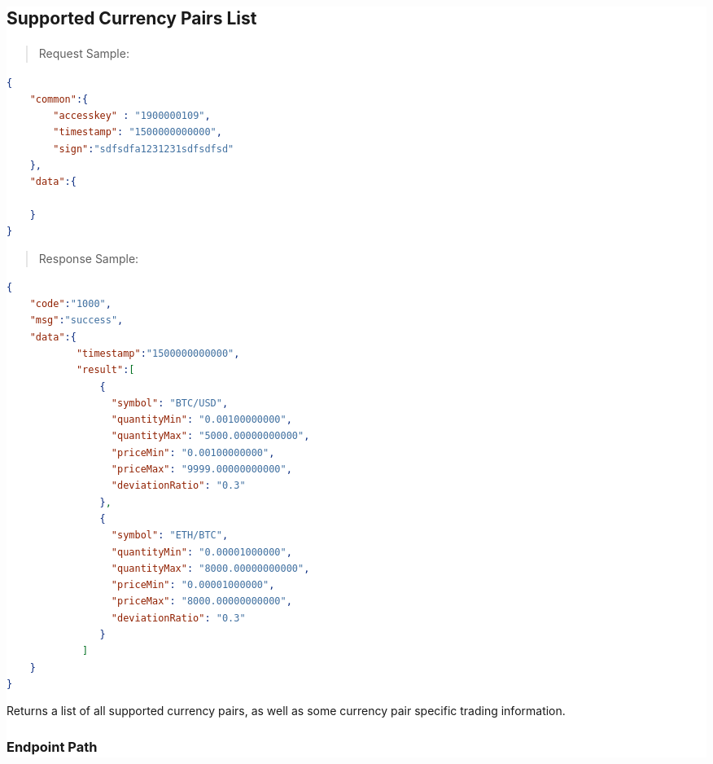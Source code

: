 

## Supported Currency Pairs List

> Request Sample:

```json
{
    "common":{
        "accesskey" : "1900000109",           
        "timestamp": "1500000000000",            
        "sign":"sdfsdfa1231231sdfsdfsd"        
    },
    "data":{
                
    }
}
```

> Response Sample:

```json
{
    "code":"1000",
    "msg":"success",
    "data":{
            "timestamp":"1500000000000",
            "result":[
                {
                  "symbol": "BTC/USD",						
                  "quantityMin": "0.00100000000",		
                  "quantityMax": "5000.00000000000",
                  "priceMin": "0.00100000000",			
                  "priceMax": "9999.00000000000",		
                  "deviationRatio": "0.3"				    
            	},
              	{
                  "symbol": "ETH/BTC",						
                  "quantityMin": "0.00001000000",		
                  "quantityMax": "8000.00000000000",
                  "priceMin": "0.00001000000",			
                  "priceMax": "8000.00000000000",		
                  "deviationRatio": "0.3"					
            	}
             ]
    }
}
```

Returns a list of all supported currency pairs, as well as some currency pair specific trading information.

### Endpoint Path
